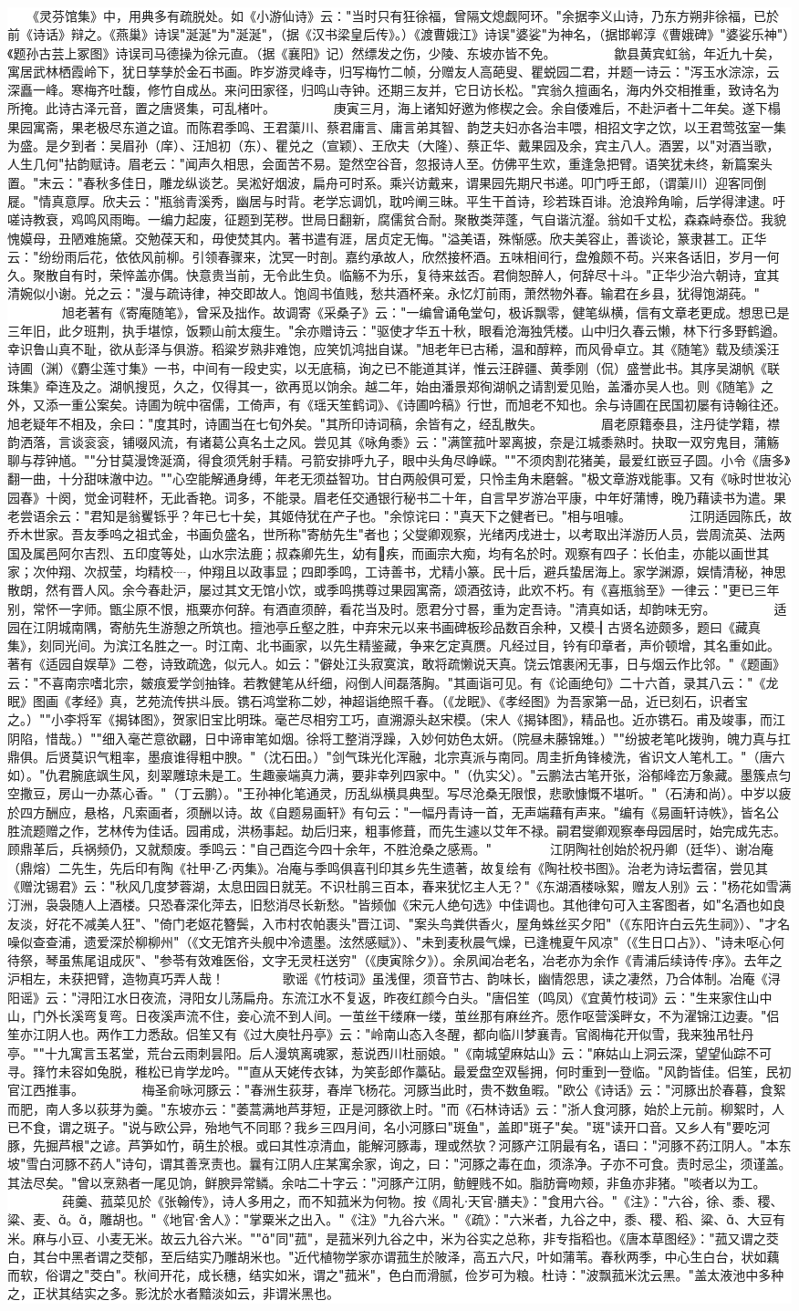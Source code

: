 　　《灵芬馆集》中，用典多有疏脱处。如《小游仙诗》云："当时只有狂徐福，曾隔文熄觑阿环。"余据李义山诗，乃东方朔非徐福，已於前《诗话》辩之。《燕巢》诗误"涎涎"为"涎涎"，（据《汉书梁皇后传》。）《渡曹娥江》诗误"婆娑"为神名，（据邯郸淳《曹娥碑》"婆娑乐神"）《题孙古芸上冢图》诗误司马德操为徐元直。（据《襄阳》记）然缥发之伤，少陵、东坡亦皆不免。
　　
　　歙县黄宾虹翁，年近九十矣，寓居武林栖霞岭下，犹日孳孳於金石书画。昨岁游灵峰寺，归写梅竹二帧，分赠友人高葩叟、瞿蜕园二君，并题一诗云："泻玉水淙淙，云深矗一峰。寒梅齐吐馥，修竹自成丛。来问田家径，归鸣山寺钟。还期三友并，它日访长松。"宾翁久擅画名，海内外交相推重，致诗名为所掩。此诗古泽元音，置之唐贤集，可乱楮叶。
　　
　　庚寅三月，海上诸知好邀为修楔之会。余自倭难后，不赴沪者十二年矣。遂下榻果园寓斋，果老极尽东道之谊。而陈君季鸣、王君蕖川、蔡君庸言、庸言弟其智、韵芝夫妇亦各治丰喂，相招文字之饮，以王君莺弦室一集为盛。是夕到者：吴眉孙（庠）、汪旭初（东）、瞿兑之（宣颖）、王欣夫（大隆）、蔡正华、戴果园及余，宾主八人。酒罢，以"对酒当歌，人生几何"拈韵赋诗。眉老云："闻声久相思，会面苦不易。跫然空谷音，忽报诗人至。仿佛平生欢，重逢急把臂。语笑犹未终，新篇案头置。"末云："春秋多佳日，雕龙纵谈艺。吴淞好烟波，扁舟可时系。乘兴访戴来，谓果园先期尺书递。叩门呼王郎，（谓蕖川）迎客同倒屣。"情真意厚。欣夫云："瓶翁青溪秀，幽居与时背。老学忘调饥，耽吟阐三昧。平生干首诗，珍若珠百诽。沧浪羚角喻，后学得津逮。吁嗟诗教衰，鸡鸣风雨晦。一编力起废，征题到芜秽。世局日翻新，腐儒贫合耐。聚散类萍蓬，气自谐沆瀣。翁如千丈松，森森峙泰岱。我貌愧嫫母，丑陋难施黛。交勉葆天和，毋使焚其内。著书遣有涯，居贞定无悔。"溢美语，殊惭感。欣夫美容止，善谈论，篆隶甚工。正华云："纷纷雨后花，依依风前柳。引领春骤来，沈冥一时剖。嘉约承故人，欣然接杯酒。五味相间行，盘飧颇不苟。兴来各话旧，岁月一何久。聚散自有时，荣悴盖亦偶。快意贵当前，无令此生负。临觞不为乐，复待来兹否。君倘恕醉人，何辞尽十斗。"正华少治六朝诗，宜其清婉似小谢。兑之云："漫与疏诗律，神交即故人。饱闾书值贱，愁共酒杯亲。永忆灯前雨，萧然物外春。输君在乡县，犹得饱湖莼。"
　　
　　旭老著有《寄庵随笔》，曾采及拙作。故调寄《采桑子》云："一编曾诵龟堂句，极诉飘零，健笔纵横，信有文章老更成。想思已是三年旧，此夕班荆，执手堪惊，饭颗山前太瘦生。"余亦赠诗云："驱使才华五十秋，眼看沧海独凭楼。山中归久春云懒，林下行多野鹤遒。幸识鲁山真不耻，欲从彭泽与俱游。稻粱岁熟非难饱，应笑饥鸿拙自谋。"旭老年已古稀，温和醇粹，而风骨卓立。其《随笔》载及绩溪汪诗圃（渊）《麝尘莲寸集》一书，中间有一段史实，以无底稿，询之已不能道其详，惟云汪辟疆、黄季刚（侃）盛誉此书。其序吴湖帆《联珠集》牵连及之。湖帆搜觅，久之，仅得其一，欲再觅以饷余。越二年，始由潘景郑徇湖帆之请割爱见贻，盖潘亦吴人也。则《随笔》之外，又添一重公案矣。诗圃为皖中宿儒，工倚声，有《瑶天笙鹤词》、《诗圃吟稿》行世，而旭老不知也。余与诗圃在民国初屡有诗翰往还。旭老疑年不相及，余曰："度其时，诗圃当在七旬外矣。"其所印诗词稿，余皆有之，经乱散失。
　　
　　眉老原籍泰县，注丹徒学籍，襟韵洒落，言谈衮衮，铺啜风流，有诸葛公真名土之风。尝见其《咏角黍》云："满筐菰叶翠离披，奈是江城黍熟时。抉取一双穷鬼目，蒲觞聊与荐钟馗。""分甘莫漫馋涎滴，得食须凭射手精。弓箭安排呼九子，眼中头角尽峥嵘。""不须肉割花猪美，最爱红嵌豆子圆。小令《唐多》翻一曲，十分甜味澈中边。""心空能解通身缚，年老无须益智功。甘白两般俱可爱，只怜圭角未磨磐。"极文章游戏能事。又有《咏时世妆沁园春》十阕，觉金诃鞋杯，无此香艳。词多，不能录。眉老任交通银行秘书二十年，自言早岁游冶平康，中年好蒲博，晚乃藉读书为遣。果老尝语余云："君知是翁矍铄乎？年已七十矣，其姬侍犹在产子也。"余惊诧曰："真天下之健者已。"相与咀噱。
　　
　　江阴适园陈氏，故乔木世家。吾友季呜之祖式金，书画负盛名，世所称"寄舫先生"者也；父燮卿观察，光绪丙戌进士，以考取出洋游历人员，尝周流英、法两国及属邑阿尔吉烈、五印度等处，山水宗法鹿；叔森卿先生，幼有疾，而画宗大痴，均有名於时。观察有四子：长伯圭，亦能以画世其家；次仲翔、次叔莹，均精校┈，仲翔且以政事显；四即季鸣，工诗善书，尤精小篆。民十后，避兵蛰居海上。家学渊源，娱情清秘，神思散朗，然有晋人风。余今春赴沪，屡过其文无馆小饮，或季鸣携尊过果园寓斋，颂酒弦诗，此欢不朽。有《喜瓶翁至》一律云："更已三年别，常怀一字师。甑尘原不恨，瓶粟亦何辞。有酒直须醉，看花当及时。愿君分寸晷，重为定吾诗。"清真如话，却韵味无穷。
　　
　　适园在江阴城南隅，寄舫先生游憩之所筑也。擅池亭丘壑之胜，中弃宋元以来书画碑板珍品数百余种，又模┨古贤名迹颇多，题曰《藏真集》，刻同光间。为滨江名胜之一。时江南、北书画家，以先生精鉴藏，争来乞定真赝。凡经过目，钤有印章者，声价顿增，其名重如此。著有《适园自娱草》二卷，诗致疏逸，似元人。如云："僻处江头寂寞滨，敢将疏懒说天真。饶云馆裹闲无事，日与烟云作比邻。"《题画》云："不喜南宗嗜北宗，皴痕爱学剑抽锋。若教健笔从纤细，闷倒人间磊落胸。"其画诣可见。有《论画绝句》二十六首，录其八云："《龙眠》图画《孝经》真，艺苑流传拱斗辰。镌石鸿堂称二妙，神超诣绝照千春。（《龙眠》、《孝经图》为吾家第一品，近已刻石，识者宝之。）""小李将军《揭钵图》，贺家旧宝比明珠。毫芒尽相穷工巧，直溯源头赵宋模。（宋人《揭钵图》，精品也。近亦镌石。甫及竣事，而江阴陷，惜哉。）""细入毫芒意欲翩，日中谛审笔如烟。徐将工整消浮躁，入妙何妨色太妍。（院昼未藤锦雉。）""纷披老笔叱拨驹，魄力真与扛鼎俱。后贤莫识气粗率，墨痕谁得粗中腴。"（沈石田。）"剑气珠光化浑融，北宗真派与南同。周圭折角锋棱洗，省识文人笔札工。"（唐六如）。"仇君腕底飒生风，刻翠雕琼未是工。生趣豪端真力满，要非幸列四家中。"（仇实父）。"云鹏法古笔开张，浴郁峰峦万象藏。墨簇点匀空撒豆，房山一办蒸心香。"（丁云鹏）。"王孙神化笔通灵，历乱纵横具典型。写尽沧桑无限恨，悲歌慷慨不堪听。"（石涛和尚）。中岁以疲於四方酬应，悬格，凡索画者，须酬以诗。故《自题易画轩》有句云："一幅丹青诗一首，无声端藉有声来。"编有《易画轩诗帙》，皆名公胜流题赠之作，艺林传为佳话。园甫成，洪杨事起。劫后归来，粗事修葺，而先生遽以艾年不禄。嗣君燮卿观察奉母园居时，始完成先志。顾鼎革后，兵祸频仍，又就颓废。季鸣云："自己酉迄今四十余年，不胜沧桑之感焉。"
　　
　　江阴陶社创始於祝丹卿（廷华）、谢冶庵（鼎熔）二先生，先后印有陶《社甲·乙·丙集》。冶庵与季鸣俱喜刊印其乡先生遗著，故复绘有《陶社校书图》。治老为诗坛耆宿，尝见其《赠沈锡君》云："秋风几度梦蓉湖，太息田园日就芜。不识杜鹃三百本，春来犹忆主人无？"《东湖酒楼咏絮，赠友人别》云："杨花如雪满汀洲，袅袅随人上酒楼。只恐春深化萍去，旧愁消尽长新愁。"皆频伽《宋元人绝句选》中佳调也。其他律句可入主客图者，如"名酒也如良友淡，好花不减美人狂"、"倚门老妪花簪鬓，入市村农帕裹头"晋江词、"案头鸟粪供香火，屋角蛛丝买夕阳"（《东阳许白云先生祠》）、"才名噪似查查浦，遗爱深於柳柳州"（《文无馆齐头舰中冷遗墨。泫然感赋》）、"未到麦秋晨气燥，已逢槐夏午风凉"（《生日口占》）、"诗未呕心何待祭，琴虽焦尾诅成灰"、"参苓有效难医俗，文字无灵枉送穷"（《庚寅除夕》）。余夙闻冶老名，冶老亦为余作《青浦后续诗传·序》。去年之沪相左，未获把臂，造物真巧弄人哉！
　　
　　歌谣《竹枝词》虽浅俚，须音节古、韵味长，幽情怨思，读之凄然，乃合体制。冶庵《浔阳谣》云："浔阳江水日夜流，浔阳女儿荡扁舟。东流江水不复返，昨夜红颜今白头。"唐侣笙（鸣凤）《宜黄竹枝词》云："生来家住山中山，门外长溪弯复弯。日夜溪声流不住，妾心流不到人间。一茧丝干缕麻一缕，茧丝那有麻丝齐。愿作呕营溪畔女，不为濯锦江边妻。"侣笙亦江阴人也。两作工力悉敌。侣笙又有《过大庾牡丹亭》云："岭南山态入冬醒，都向临川梦襄青。官阁梅花开似雪，我来独吊牡丹亭。""十九寓言玉茗堂，荒台云雨刺昙阳。后人漫筑离魂冢，惹说西川杜丽娘。"《南城望麻姑山》云："麻姑山上洞云深，望望仙踪不可寻。箨竹未容如兔脱，稚松已肯学龙吟。""直从天姥传衣钵，为笑彭郎作藁砧。最爱盘空双髻拥，何时重到一登临。"风韵皆佳。侣笙，民初官江西推事。
　　
　　梅圣俞咏河豚云："春洲生荻芽，春岸飞杨花。河豚当此时，贵不数鱼暇。"欧公《诗话》云："河豚出於春暮，食絮而肥，南人多以荻芽为羹。"东坡亦云："萎蒿满地芦芽短，正是河豚欲上时。"而《石林诗话》云："浙人食河豚，始於上元前。柳絮时，人已不食，谓之斑子。"说与欧公异，殆地气不同耶？我乡三四月间，名小河豚曰"斑鱼"，盖即"斑子"矣。"斑"读开口音。又乡人有"要吃河豚，先掘芦根"之谚。芦笋如竹，萌生於根。或曰其性凉清血，能解河豚毒，理或然欤？河豚产江阴最有名，语曰："河豚不药江阴人。"本东坡"雪白河豚不药人"诗句，谓其善烹责也。曩有江阴人庄某寓余家，询之，曰："河豚之毒在血，须涤净。子亦不可食。责时忌尘，须谨盖。其法尽矣。"曾以烹熟者一尾见饷，鲜腴异常鳞。余咕二十字云："河豚产江阴，鲂鲤贱不如。脂肪膏吻颊，非鱼亦非猪。"啖者以为工。
　　
　　莼羹、菰菜见於《张翰传》，诗人多用之，而不知菰米为何物。按《周礼·天官·膳夫》："食用六谷。"《注》："六谷，徐、黍、稷、粱、麦、。，雕胡也。"《地官·舍人》："掌粟米之出入。"《注》"九谷六米。"《疏》："六米者，九谷之中，黍、稷、稻、粱、、大豆有米。麻与小豆、小麦无米。故云九谷六米。"""同"菰"，是菰米列九谷之中，米为谷实之总称，非专指稻也。《唐本草图经》："菰又谓之茭白，其台中黑者谓之茭郁，至后结实乃雕胡米也。"近代植物学家亦谓菰生於陂泽，高五六尺，叶如蒲苇。春秋两季，中心生白台，状如藕而软，俗谓之"茭白"。秋间开花，成长穗，结实如米，谓之"菰米"，色白而滑腻，俭岁可为粮。杜诗："波飘菰米沈云黑。"盖太液池中多种之，正状其结实之多。影沈於水者黯淡如云，非谓米黑也。
　　